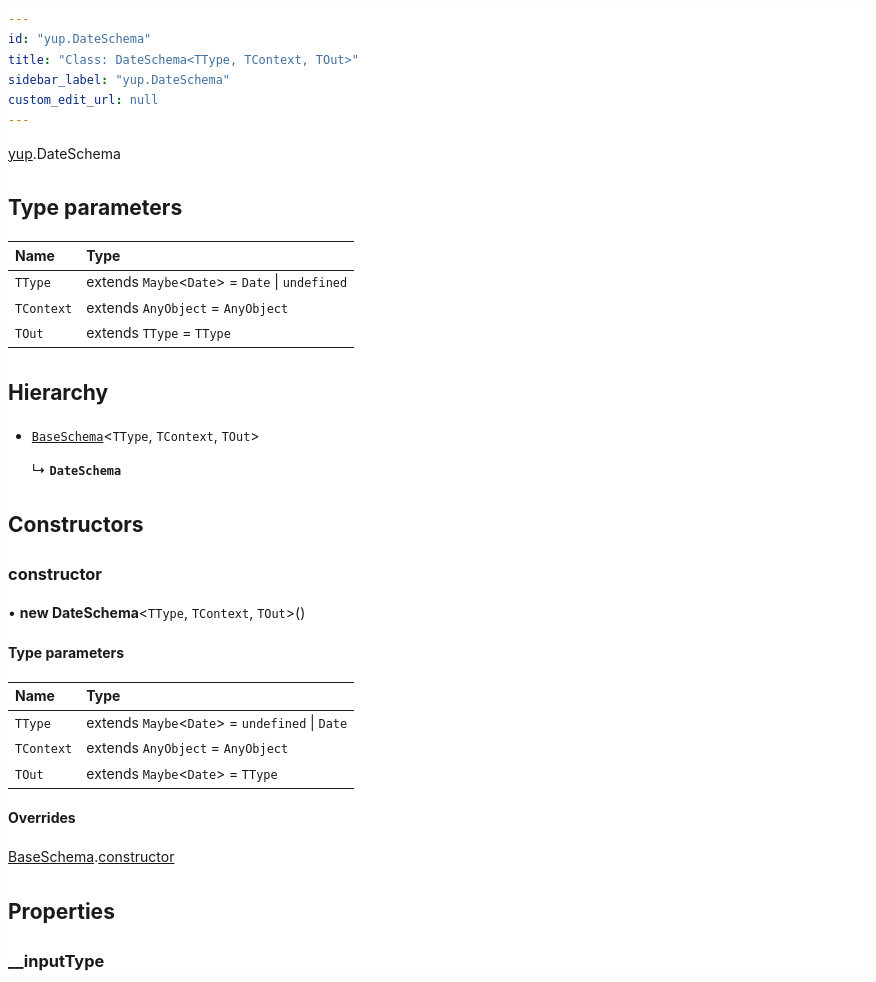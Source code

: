 ```yaml
---
id: "yup.DateSchema"
title: "Class: DateSchema<TType, TContext, TOut>"
sidebar_label: "yup.DateSchema"
custom_edit_url: null
---
```


[yup](../namespaces/yup).DateSchema

## Type parameters

| Name | Type |
| :------ | :------ |
| `TType` | extends `Maybe`<`Date`\> = `Date` \| `undefined` |
| `TContext` | extends `AnyObject` = `AnyObject` |
| `TOut` | extends `TType` = `TType` |

## Hierarchy

- [`BaseSchema`](yup.BaseSchema)<`TType`, `TContext`, `TOut`\>

  ↳ **`DateSchema`**

## Constructors

### constructor

• **new DateSchema**<`TType`, `TContext`, `TOut`\>()

#### Type parameters

| Name | Type |
| :------ | :------ |
| `TType` | extends `Maybe`<`Date`\> = `undefined` \| `Date` |
| `TContext` | extends `AnyObject` = `AnyObject` |
| `TOut` | extends `Maybe`<`Date`\> = `TType` |

#### Overrides

[BaseSchema](yup.BaseSchema).[constructor](yup.BaseSchema#constructor)

## Properties

### \_\_inputType
